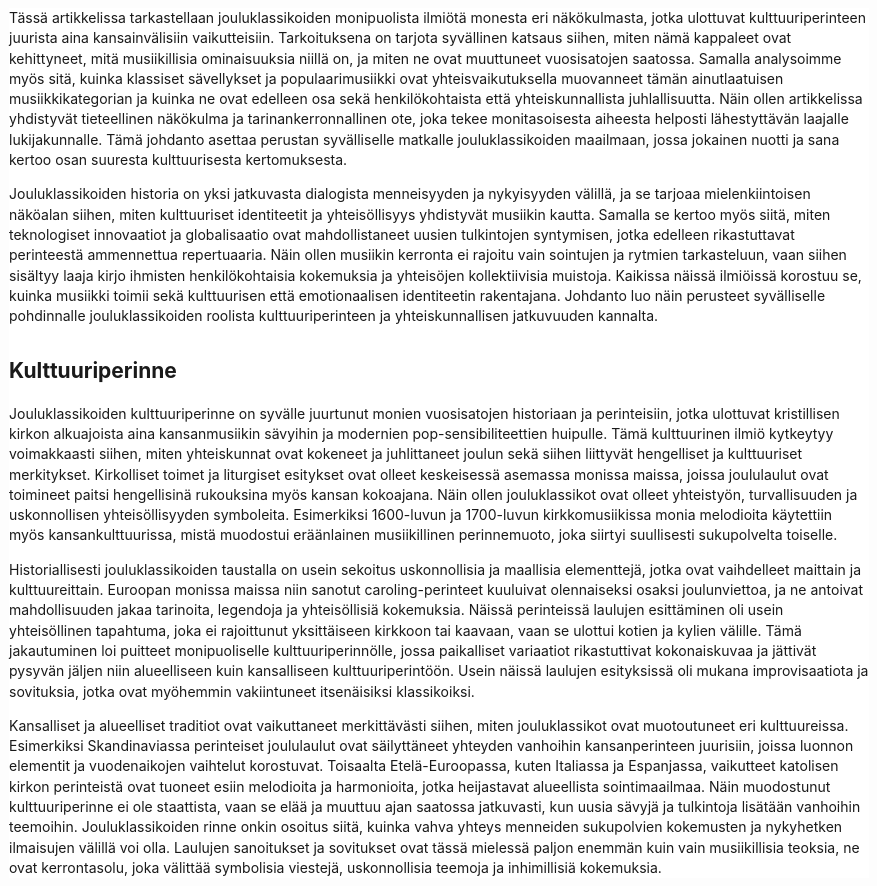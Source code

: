 Tässä artikkelissa tarkastellaan jouluklassikoiden monipuolista ilmiötä monesta eri näkökulmasta, jotka ulottuvat kulttuuriperinteen juurista aina kansainvälisiin vaikutteisiin. Tarkoituksena on tarjota syvällinen katsaus siihen, miten nämä kappaleet ovat kehittyneet, mitä musiikillisia ominaisuuksia niillä on, ja miten ne ovat muuttuneet vuosisatojen saatossa. Samalla analysoimme myös sitä, kuinka klassiset sävellykset ja populaarimusiikki ovat yhteisvaikutuksella muovanneet tämän ainutlaatuisen musiikkikategorian ja kuinka ne ovat edelleen osa sekä henkilökohtaista että yhteiskunnallista juhlallisuutta. Näin ollen artikkelissa yhdistyvät tieteellinen näkökulma ja tarinankerronnallinen ote, joka tekee monitasoisesta aiheesta helposti lähestyttävän laajalle lukijakunnalle. Tämä johdanto asettaa perustan syvälliselle matkalle jouluklassikoiden maailmaan, jossa jokainen nuotti ja sana kertoo osan suuresta kulttuurisesta kertomuksesta.

Jouluklassikoiden historia on yksi jatkuvasta dialogista menneisyyden ja nykyisyyden välillä, ja se tarjoaa mielenkiintoisen näköalan siihen, miten kulttuuriset identiteetit ja yhteisöllisyys yhdistyvät musiikin kautta. Samalla se kertoo myös siitä, miten teknologiset innovaatiot ja globalisaatio ovat mahdollistaneet uusien tulkintojen syntymisen, jotka edelleen rikastuttavat perinteestä ammennettua repertuaaria. Näin ollen musiikin kerronta ei rajoitu vain sointujen ja rytmien tarkasteluun, vaan siihen sisältyy laaja kirjo ihmisten henkilökohtaisia kokemuksia ja yhteisöjen kollektiivisia muistoja. Kaikissa näissä ilmiöissä korostuu se, kuinka musiikki toimii sekä kulttuurisen että emotionaalisen identiteetin rakentajana. Johdanto luo näin perusteet syvälliselle pohdinnalle jouluklassikoiden roolista kulttuuriperinteen ja yhteiskunnallisen jatkuvuuden kannalta.


## Kulttuuriperinne

Jouluklassikoiden kulttuuriperinne on syvälle juurtunut monien vuosisatojen historiaan ja perinteisiin, jotka ulottuvat kristillisen kirkon alkuajoista aina kansanmusiikin sävyihin ja modernien pop-sensibiliteettien huipulle. Tämä kulttuurinen ilmiö kytkeytyy voimakkaasti siihen, miten yhteiskunnat ovat kokeneet ja juhlittaneet joulun sekä siihen liittyvät hengelliset ja kulttuuriset merkitykset. Kirkolliset toimet ja liturgiset esitykset ovat olleet keskeisessä asemassa monissa maissa, joissa joululaulut ovat toimineet paitsi hengellisinä rukouksina myös kansan kokoajana. Näin ollen jouluklassikot ovat olleet yhteistyön, turvallisuuden ja uskonnollisen yhteisöllisyyden symboleita. Esimerkiksi 1600-luvun ja 1700-luvun kirkkomusiikissa monia melodioita käytettiin myös kansankulttuurissa, mistä muodostui eräänlainen musiikillinen perinnemuoto, joka siirtyi suullisesti sukupolvelta toiselle.

Historiallisesti jouluklassikoiden taustalla on usein sekoitus uskonnollisia ja maallisia elementtejä, jotka ovat vaihdelleet maittain ja kulttuureittain. Euroopan monissa maissa niin sanotut caroling-perinteet kuuluivat olennaiseksi osaksi joulunviettoa, ja ne antoivat mahdollisuuden jakaa tarinoita, legendoja ja yhteisöllisiä kokemuksia. Näissä perinteissä laulujen esittäminen oli usein yhteisöllinen tapahtuma, joka ei rajoittunut yksittäiseen kirkkoon tai kaavaan, vaan se ulottui kotien ja kylien välille. Tämä jakautuminen loi puitteet monipuoliselle kulttuuriperinnölle, jossa paikalliset variaatiot rikastuttivat kokonaiskuvaa ja jättivät pysyvän jäljen niin alueelliseen kuin kansalliseen kulttuuriperintöön. Usein näissä laulujen esityksissä oli mukana improvisaatiota ja sovituksia, jotka ovat myöhemmin vakiintuneet itsenäisiksi klassikoiksi.

Kansalliset ja alueelliset traditiot ovat vaikuttaneet merkittävästi siihen, miten jouluklassikot ovat muotoutuneet eri kulttuureissa. Esimerkiksi Skandinaviassa perinteiset joululaulut ovat säilyttäneet yhteyden vanhoihin kansanperinteen juurisiin, joissa luonnon elementit ja vuodenaikojen vaihtelut korostuvat. Toisaalta Etelä-Euroopassa, kuten Italiassa ja Espanjassa, vaikutteet katolisen kirkon perinteistä ovat tuoneet esiin melodioita ja harmonioita, jotka heijastavat alueellista sointimaailmaa. Näin muodostunut kulttuuriperinne ei ole staattista, vaan se elää ja muuttuu ajan saatossa jatkuvasti, kun uusia sävyjä ja tulkintoja lisätään vanhoihin teemoihin. Jouluklassikoiden rinne onkin osoitus siitä, kuinka vahva yhteys menneiden sukupolvien kokemusten ja nykyhetken ilmaisujen välillä voi olla. Laulujen sanoitukset ja sovitukset ovat tässä mielessä paljon enemmän kuin vain musiikillisia teoksia, ne ovat kerrontasolu, joka välittää symbolisia viestejä, uskonnollisia teemoja ja inhimillisiä kokemuksia.
